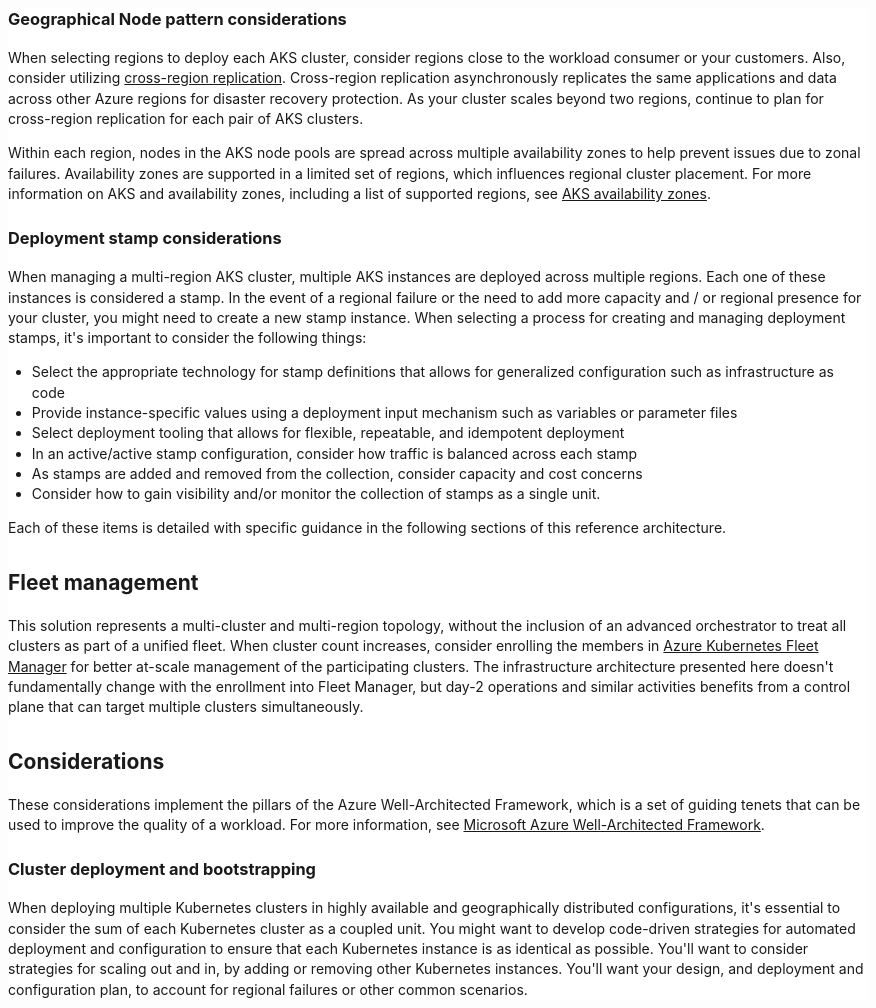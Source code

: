 ### Geographical Node pattern considerations

When selecting regions to deploy each AKS cluster, consider regions close to the workload consumer or your customers. Also, consider utilizing [cross-region replication](/azure/reliability/cross-region-replication-azure). Cross-region replication asynchronously replicates the same applications and data across other Azure regions for disaster recovery protection. As your cluster scales beyond two regions, continue to plan for cross-region replication for each pair of AKS clusters.

Within each region, nodes in the AKS node pools are spread across multiple availability zones to help prevent issues due to zonal failures. Availability zones are supported in a limited set of regions, which influences regional cluster placement. For more information on AKS and availability zones, including a list of supported regions, see [AKS availability zones](/azure/aks/availability-zones).

### Deployment stamp considerations

When managing a multi-region AKS cluster, multiple AKS instances are deployed across multiple regions. Each one of these instances is considered a stamp. In the event of a regional failure or the need to add more capacity and / or regional presence for your cluster, you might need to create a new stamp instance. When selecting a process for creating and managing deployment stamps, it's important to consider the following things:

- Select the appropriate technology for stamp definitions that allows for generalized configuration such as infrastructure as code
- Provide instance-specific values using a deployment input mechanism such as variables or parameter files
- Select deployment tooling that allows for flexible, repeatable, and idempotent deployment
- In an active/active stamp configuration, consider how traffic is balanced across each stamp
- As stamps are added and removed from the collection, consider capacity and cost concerns
- Consider how to gain visibility and/or monitor the collection of stamps as a single unit.

Each of these items is detailed with specific guidance in the following sections of this reference architecture.

## Fleet management

This solution represents a multi-cluster and multi-region topology, without the inclusion of an advanced orchestrator to treat all clusters as part of a unified fleet. When cluster count increases, consider enrolling the members in [Azure Kubernetes Fleet Manager](/azure/kubernetes-fleet/) for better at-scale management of the participating clusters. The infrastructure architecture presented here doesn't fundamentally change with the enrollment into Fleet Manager, but day-2 operations and similar activities benefits from a control plane that can target multiple clusters simultaneously.

## Considerations

These considerations implement the pillars of the Azure Well-Architected Framework, which is a set of guiding tenets that can be used to improve the quality of a workload. For more information, see [Microsoft Azure Well-Architected Framework](/azure/architecture/framework).

### Cluster deployment and bootstrapping

When deploying multiple Kubernetes clusters in highly available and geographically distributed configurations, it's essential to consider the sum of each Kubernetes cluster as a coupled unit. You might want to develop code-driven strategies for automated deployment and configuration to ensure that each Kubernetes instance is as identical as possible. You'll want to consider strategies for scaling out and in, by adding or removing other Kubernetes instances. You'll want your design, and deployment and configuration plan, to account for regional failures or other common scenarios.
